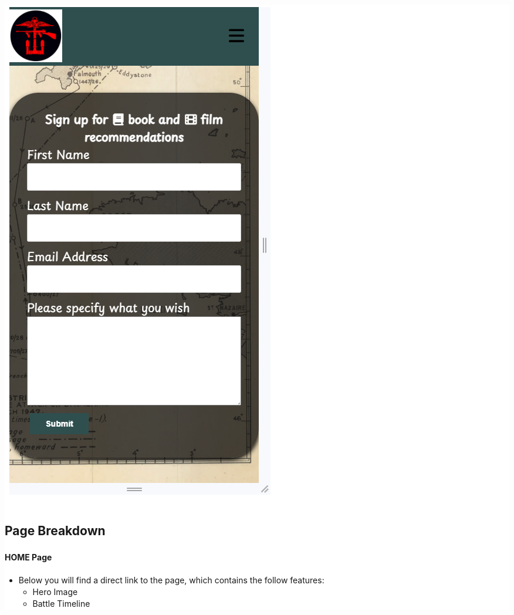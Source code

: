 ![form section Mobile](assets/images/mobile-mockup-form.PNG)

## Page Breakdown

#### HOME Page

- Below you will find a direct link to the page, which contains the follow features:
  - Hero Image
  - Battle Timeline
